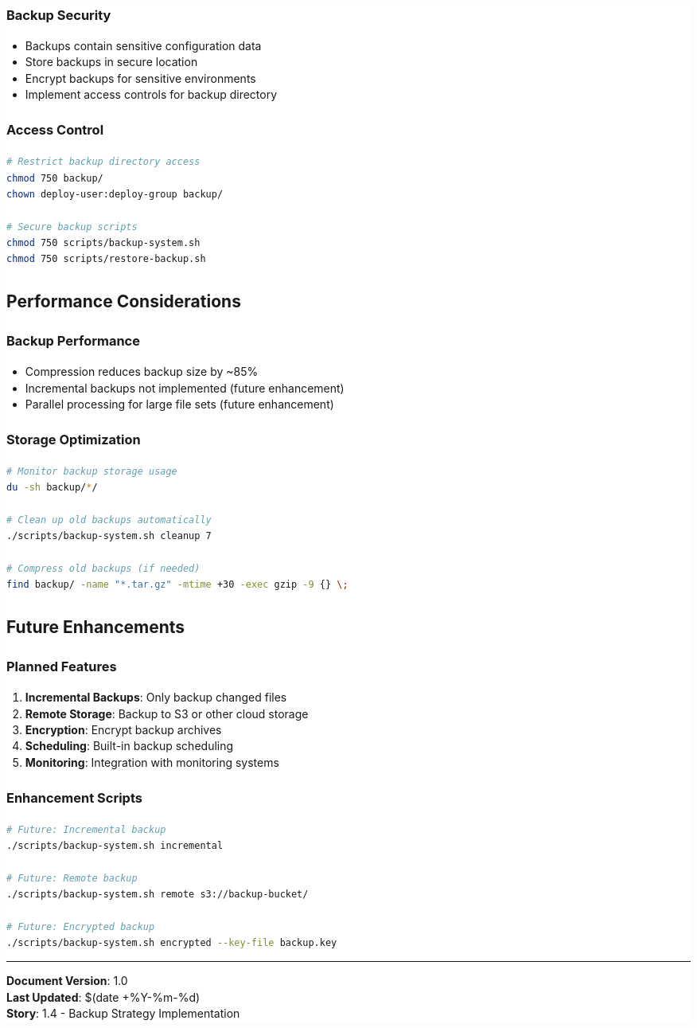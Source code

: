 ### Backup Security
- Backups contain sensitive configuration data
- Store backups in secure location
- Encrypt backups for sensitive environments
- Implement access controls for backup directory

### Access Control
```bash
# Restrict backup directory access
chmod 750 backup/
chown deploy-user:deploy-group backup/

# Secure backup scripts
chmod 750 scripts/backup-system.sh
chmod 750 scripts/restore-backup.sh
```

## Performance Considerations

### Backup Performance
- Compression reduces backup size by ~85%
- Incremental backups not implemented (future enhancement)
- Parallel processing for large file sets (future enhancement)

### Storage Optimization
```bash
# Monitor backup storage usage
du -sh backup/*/

# Clean up old backups automatically
./scripts/backup-system.sh cleanup 7

# Compress old backups (if needed)
find backup/ -name "*.tar.gz" -mtime +30 -exec gzip -9 {} \;
```

## Future Enhancements

### Planned Features
1. **Incremental Backups**: Only backup changed files
2. **Remote Storage**: Backup to S3 or other cloud storage
3. **Encryption**: Encrypt backup archives
4. **Scheduling**: Built-in backup scheduling
5. **Monitoring**: Integration with monitoring systems

### Enhancement Scripts
```bash
# Future: Incremental backup
./scripts/backup-system.sh incremental

# Future: Remote backup
./scripts/backup-system.sh remote s3://backup-bucket/

# Future: Encrypted backup
./scripts/backup-system.sh encrypted --key-file backup.key
```

---

**Document Version**: 1.0  
**Last Updated**: $(date +%Y-%m-%d)  
**Story**: 1.4 - Backup Strategy Implementation 